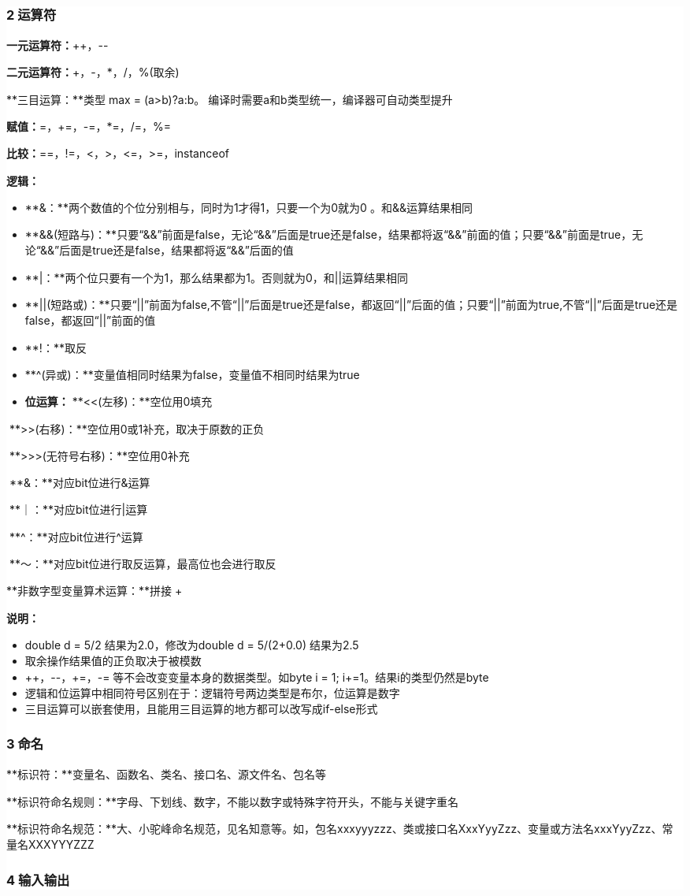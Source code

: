 ### 2 运算符

**一元运算符：**++，--

**二元运算符：**+，-，*，/，%(取余)

**三目运算：**类型 max = (a>b)?a:b。 编译时需要a和b类型统一，编译器可自动类型提升

**赋值：**=，+=，-=，*=，/=，%=	

**比较：**==，!=，<，>，<=，>=，instanceof 

**逻辑：** 

- **&：**两个数值的个位分别相与，同时为1才得1，只要一个为0就为0 。和&&运算结果相同

- **&&(短路与)：**只要“&&”前面是false，无论“&&”后面是true还是false，结果都将返“&&”前面的值；只要“&&”前面是true，无论“&&”后面是true还是false，结果都将返“&&”后面的值

- **|：**两个位只要有一个为1，那么结果都为1。否则就为0，和||运算结果相同

- **||(短路或)：**只要“||”前面为false,不管“||”后面是true还是false，都返回“||”后面的值；只要“||”前面为true,不管“||”后面是true还是false，都返回“||”前面的值

- **!：**取反

- **^(异或)：**变量值相同时结果为false，变量值不相同时结果为true

- **位运算：** **<<(左移)：**空位用0填充

​						 **>>(右移)：**空位用0或1补充，取决于原数的正负

​						**>>>(无符号右移)：**空位用0补充

​						**&：**对应bit位进行&运算

​						**｜：**对应bit位进行|运算

​						**^：**对应bit位进行^运算

​						**～：**对应bit位进行取反运算，最高位也会进行取反	 	

**非数字型变量算术运算：**拼接 + 

**说明：** 

- double d = 5/2 结果为2.0，修改为double d = 5/(2+0.0) 结果为2.5
- 取余操作结果值的正负取决于被模数
- ++，--，+=，-= 等不会改变变量本身的数据类型。如byte i = 1; i+=1。结果i的类型仍然是byte
- 逻辑和位运算中相同符号区别在于：逻辑符号两边类型是布尔，位运算是数字
- 三目运算可以嵌套使用，且能用三目运算的地方都可以改写成if-else形式		  

### 3 命名

**标识符：**变量名、函数名、类名、接口名、源文件名、包名等

**标识符命名规则：**字母、下划线、数字，不能以数字或特殊字符开头，不能与关键字重名

**标识符命名规范：**大、小驼峰命名规范，见名知意等。如，包名xxxyyyzzz、类或接口名XxxYyyZzz、变量或方法名xxxYyyZzz、常量名XXXYYYZZZ	     

### 4 输入输出
